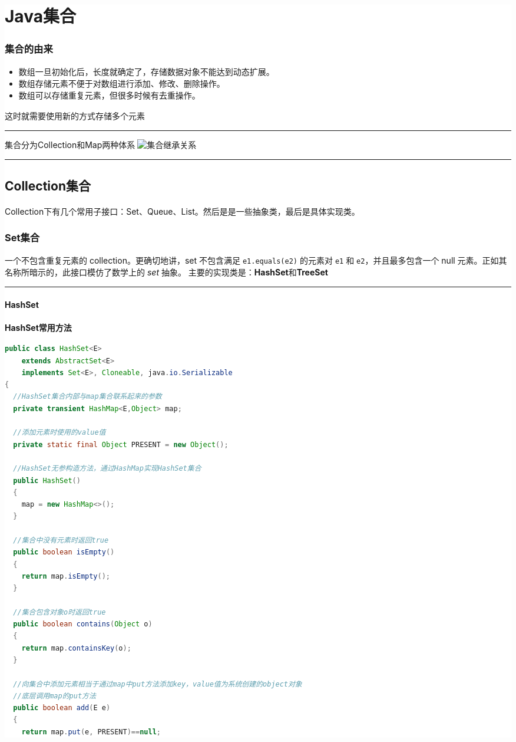 # **Java集合**
### **集合的由来**  

* 数组一旦初始化后，长度就确定了，存储数据对象不能达到动态扩展。
* 数组存储元素不便于对数组进行添加、修改、删除操作。
* 数组可以存储重复元素，但很多时候有去重操作。  

这时就需要使用新的方式存储多个元素  
***

集合分为Collection和Map两种体系
![集合继承关系](collections_1.jpg)
***


 ## **Collection集合**  
 Collection下有几个常用子接口：Set、Queue、List。然后是是一些抽象类，最后是具体实现类。  
 
### **Set集合**
一个不包含重复元素的 collection。更确切地讲，set 不包含满足 `e1.equals(e2)` 的元素对 `e1` 和 `e2`，并且最多包含一个 null 元素。正如其名称所暗示的，此接口模仿了数学上的 _set_ 抽象。 
主要的实现类是：**HashSet**和**TreeSet**  

***

#### **HashSet**

**HashSet常用方法**  
```java
public class HashSet<E>
    extends AbstractSet<E>
    implements Set<E>, Cloneable, java.io.Serializable
{
  //HashSet集合内部与map集合联系起来的参数
  private transient HashMap<E,Object> map;
  
  //添加元素时使用的value值
  private static final Object PRESENT = new Object();
  
  //HashSet无参构造方法，通过HashMap实现HashSet集合
  public HashSet() 
  {
    map = new HashMap<>(); 
  }
 
  //集合中没有元素时返回true
  public boolean isEmpty() 
  {
    return map.isEmpty(); 
  }

  //集合包含对象o时返回true
  public boolean contains(Object o) 
  {
    return map.containsKey(o); 
  }
  
  //向集合中添加元素相当于通过map中put方法添加key，value值为系统创建的object对象
  //底层调用map的put方法
  public boolean add(E e) 
  {
    return map.put(e, PRESENT)==null; 
```